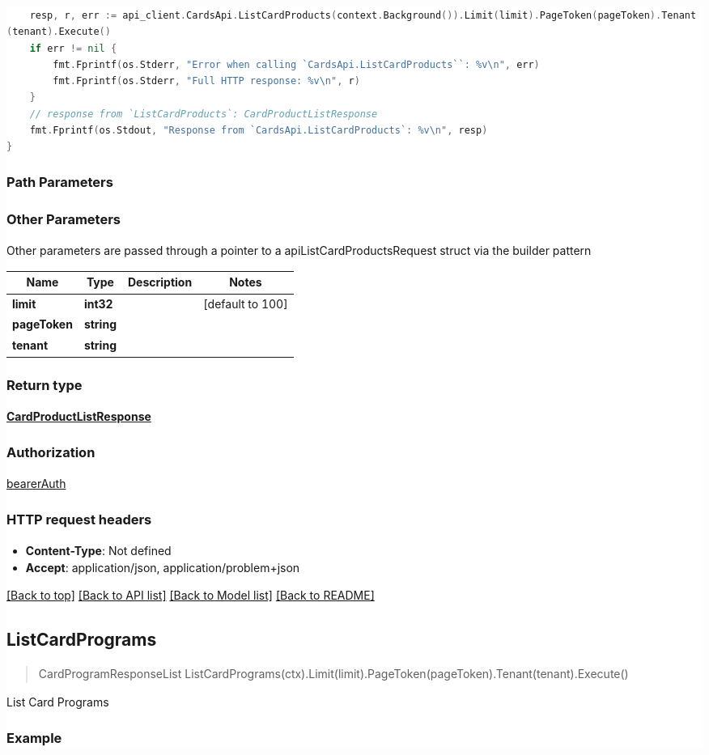 ```go
    resp, r, err := api_client.CardsApi.ListCardProducts(context.Background()).Limit(limit).PageToken(pageToken).Tenant(tenant).Execute()
    if err != nil {
        fmt.Fprintf(os.Stderr, "Error when calling `CardsApi.ListCardProducts``: %v\n", err)
        fmt.Fprintf(os.Stderr, "Full HTTP response: %v\n", r)
    }
    // response from `ListCardProducts`: CardProductListResponse
    fmt.Fprintf(os.Stdout, "Response from `CardsApi.ListCardProducts`: %v\n", resp)
}
```

### Path Parameters



### Other Parameters

Other parameters are passed through a pointer to a apiListCardProductsRequest struct via the builder pattern


Name | Type | Description  | Notes
------------- | ------------- | ------------- | -------------
 **limit** | **int32** |  | [default to 100]
 **pageToken** | **string** |  | 
 **tenant** | **string** |  | 

### Return type

[**CardProductListResponse**](CardProductListResponse.md)

### Authorization

[bearerAuth](../README.md#bearerAuth)

### HTTP request headers

- **Content-Type**: Not defined
- **Accept**: application/json, application/problem+json

[[Back to top]](#) [[Back to API list]](../README.md#documentation-for-api-endpoints)
[[Back to Model list]](../README.md#documentation-for-models)
[[Back to README]](../README.md)


## ListCardPrograms

> CardProgramResponseList ListCardPrograms(ctx).Limit(limit).PageToken(pageToken).Tenant(tenant).Execute()

List Card Programs



### Example
